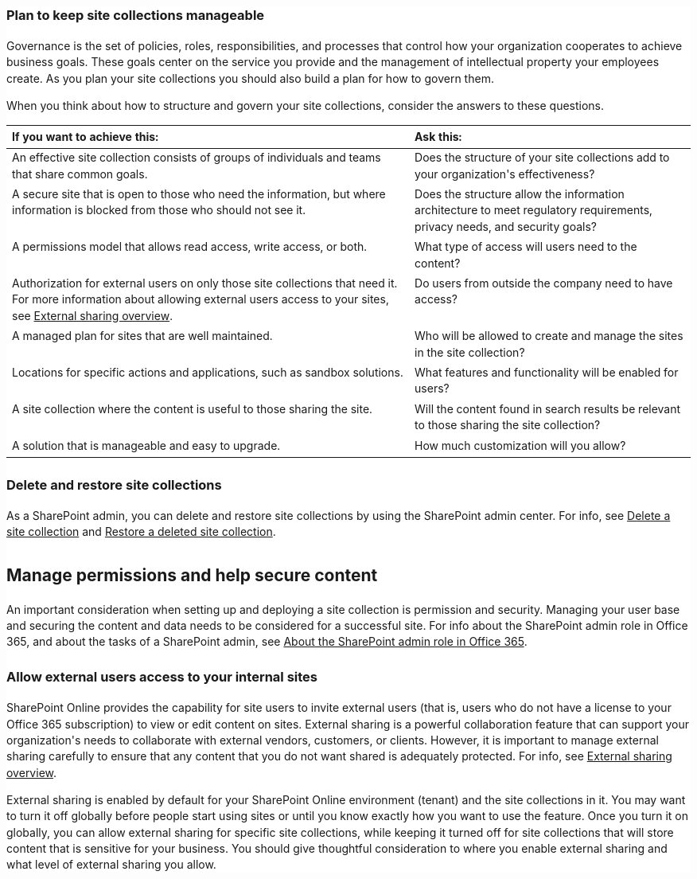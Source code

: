 ### Plan to keep site collections manageable

Governance is the set of policies, roles, responsibilities, and processes that control how your organization cooperates to achieve business goals. These goals center on the service you provide and the management of intellectual property your employees create. As you plan your site collections you should also build a plan for how to govern them. 
  
When you think about how to structure and govern your site collections, consider the answers to these questions.
  
|**If you want to achieve this:**|**Ask this:**|
|:-----|:-----|
|An effective site collection consists of groups of individuals and teams that share common goals.  <br/> |Does the structure of your site collections add to your organization's effectiveness?  <br/> |
|A secure site that is open to those who need the information, but where information is blocked from those who should not see it.  <br/> |Does the structure allow the information architecture to meet regulatory requirements, privacy needs, and security goals?  <br/> |
|A permissions model that allows read access, write access, or both.  <br/> |What type of access will users need to the content?  <br/> |
|Authorization for external users on only those site collections that need it. For more information about allowing external users access to your sites, see [External sharing overview](external-sharing-overview.md).  <br/> |Do users from outside the company need to have access?  <br/> |
|A managed plan for sites that are well maintained.  <br/> |Who will be allowed to create and manage the sites in the site collection?  <br/> |
|Locations for specific actions and applications, such as sandbox solutions.  <br/> |What features and functionality will be enabled for users?  <br/> |
|A site collection where the content is useful to those sharing the site.  <br/> |Will the content found in search results be relevant to those sharing the site collection?  <br/> |
|A solution that is manageable and easy to upgrade.  <br/> |How much customization will you allow?  <br/> |
   
### Delete and restore site collections
<a name="metadata"> </a>

As a SharePoint admin, you can delete and restore site collections by using the SharePoint admin center. For info, see [Delete a site collection](delete-site-collection.md) and [Restore a deleted site collection](restore-deleted-site-collection.md).
  
## Manage permissions and help secure content
<a name="__toc349560423"> </a>

An important consideration when setting up and deploying a site collection is permission and security. Managing your user base and securing the content and data needs to be considered for a successful site. For info about the SharePoint admin role in Office 365, and about the tasks of a SharePoint admin, see [About the SharePoint admin role in Office 365](sharepoint-admin-role.md). 
  
### Allow external users access to your internal sites
<a name="__plan_for_user"> </a>

SharePoint Online provides the capability for site users to invite external users (that is, users who do not have a license to your Office 365 subscription) to view or edit content on sites. External sharing is a powerful collaboration feature that can support your organization's needs to collaborate with external vendors, customers, or clients. However, it is important to manage external sharing carefully to ensure that any content that you do not want shared is adequately protected. For info, see [External sharing overview](external-sharing-overview.md).
  
External sharing is enabled by default for your SharePoint Online environment (tenant) and the site collections in it. You may want to turn it off globally before people start using sites or until you know exactly how you want to use the feature. Once you turn it on globally, you can allow external sharing for specific site collections, while keeping it turned off for site collections that will store content that is sensitive for your business. You should give thoughtful consideration to where you enable external sharing and what level of external sharing you allow.
  